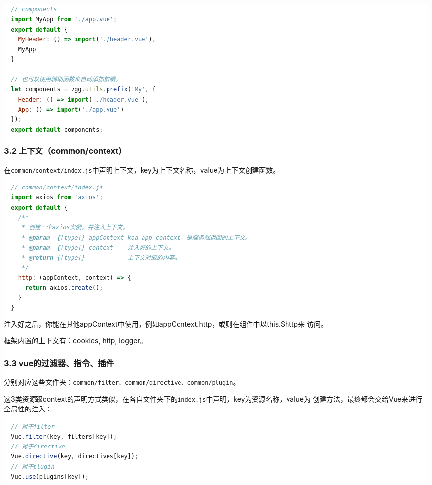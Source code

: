 ```js
  // components
  import MyApp from './app.vue';
  export default {
    MyHeader: () => import('./header.vue'),
    MyApp
  }

  // 也可以使用辅助函数来自动添加前缀。
  let components = vgg.utils.prefix('My', {
    Header: () => import('./header.vue'),
    App: () => import('./app.vue')
  });
  export default components;
```

### 3.2 上下文（common/context）

在`common/context/index.js`中声明上下文，key为上下文名称，value为上下文创建函数。

```js
  // common/context/index.js
  import axios from 'axios';
  export default {
    /**
     * 创建一个axios实例，并注入上下文。
     * @param  {[type]} appContext koa app context，是服务端返回的上下文。
     * @param  {[type]} context    注入好的上下文。
     * @return {[type]}            上下文对应的内容。
     */
    http: (appContext, context) => {
      return axios.create();
    }
  }
```

注入好之后，你能在其他appContext中使用，例如appContext.http，或则在组件中以this.$http来
访问。

框架内置的上下文有：cookies, http, logger。

### 3.3 vue的过滤器、指令、插件

分别对应这些文件夹：`common/filter、common/directive、common/plugin`。

这3类资源跟context的声明方式类似，在各自文件夹下的`index.js`中声明，key为资源名称，value为
创建方法，最终都会交给Vue来进行全局性的注入：

```js
  // 对于filter
  Vue.filter(key, filters[key]);
  // 对于directive
  Vue.directive(key, directives[key]);
  // 对于plugin
  Vue.use(plugins[key]);
```

